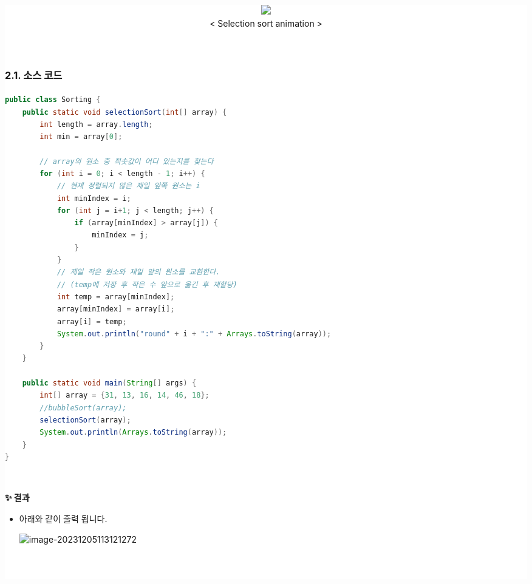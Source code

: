 <center> <img src = "https://upload.wikimedia.org/wikipedia/commons/9/94/Selection-Sort-Animation.gif"></center>

<center> &lt; Selection sort animation &gt;</center>

<br>

<br>

### 2.1. 소스 코드

```java
public class Sorting {
    public static void selectionSort(int[] array) {
        int length = array.length;
        int min = array[0];

        // array의 원소 중 최솟값이 어디 있는지를 찾는다
        for (int i = 0; i < length - 1; i++) {
            // 현재 정렬되지 않은 제일 앞쪽 원소는 i
            int minIndex = i;
            for (int j = i+1; j < length; j++) {
                if (array[minIndex] > array[j]) {
                    minIndex = j;
                }
            }
            // 제일 작은 원소와 제일 앞의 원소를 교환한다. 
            // (temp에 저장 후 작은 수 앞으로 옮긴 후 재할당)
            int temp = array[minIndex];
            array[minIndex] = array[i];
            array[i] = temp;
            System.out.println("round" + i + ":" + Arrays.toString(array));
        }
    }

    public static void main(String[] args) {
        int[] array = {31, 13, 16, 14, 46, 18};
        //bubbleSort(array);
        selectionSort(array);
        System.out.println(Arrays.toString(array));
    }
}
```

<br>

**✨ 결과**

- 아래와 같이 출력 됩니다.

  ![image-20231205113121272](https://raw.githubusercontent.com/wholeheartedness/image_repo/main/img/image-20231205113121272.png)

<br>

<br>
